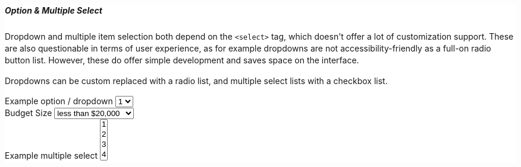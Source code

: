 




##### Option & Multiple Select

Dropdown and multiple item selection both depend on the `<select>` tag, which doesn't offer a lot of customization support. These are also questionable in terms of user experience, as for example dropdowns are not accessibility-friendly as a full-on radio button list. However, these do offer simple development and saves space on the interface.

Dropdowns can be custom replaced with a radio list, and multiple select lists with a checkbox list.

<div class="_styleguide-example">
  <div class="_form-select _margin-bottom">
    <label for="dropdownExample">Example option / dropdown</label>
    <select id="dropdownExample">
      <option>1</option>
      <option>2</option>
      <option>3</option>
      <option>4</option>
      <option>5</option>

      <optgroup label="Group A">
        <option value="2">1</option>
        <option value="1">2</option>
      </optgroup>
      <optgroup label="Group B">
        <option value="3">3</option>
        <option value="4">4</option>
      </optgroup>
    </select>
  </div>

  <div class="_form-select">
    <label for="budget">Budget Size 
      <span class="_form-select-element">
        <span class="_form-select-dropdown"><i class="fa fa-angle-down"></i></span>
        <select id="budget" name="budget" class="_inline _padding-left">
          <option>less than $20,000</option>
          <option>$20,000 - $40,000</option>
          <option>$40,000 - $60,000</option>
          <option>$60,000 - $80,000</option>
          <option>more than $80,000</option>
        </select>
      </span>
    </label>
  </div>

  <div class="_form-select _margin-top">
    <label for="selectExample">Example multiple select</label>
    <select id="selectExample" multiple>
      <option>1</option>
      <option>2</option>
      <option>3</option>
      <option>4</option>
      <option>5</option>
    </select>
  </div>
